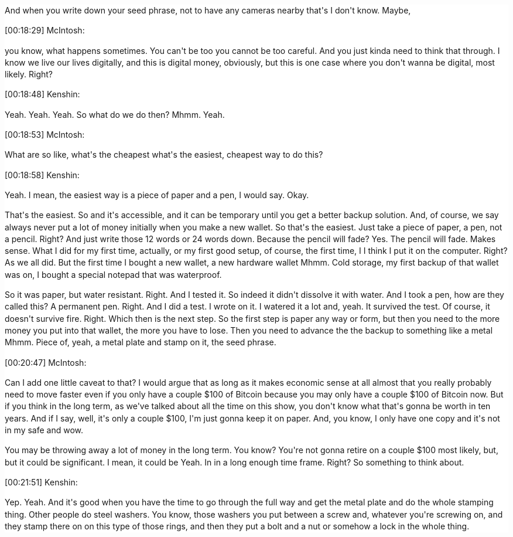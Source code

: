 And when you write down your seed phrase, not to have any cameras nearby that's I don't know. Maybe, 

[00:18:29] McIntosh:

you know, what happens sometimes. You can't be too you cannot be too careful. And you just kinda need to think that through. I know we live our lives digitally, and this is digital money, obviously, but this is one case where you don't wanna be digital, most likely. Right? 

[00:18:48] Kenshin:

Yeah. Yeah. Yeah. So what do we do then? Mhmm. Yeah. 

[00:18:53] McIntosh:

What are so like, what's the cheapest what's the easiest, cheapest way to do this? 

[00:18:58] Kenshin:

Yeah. I mean, the easiest way is a piece of paper and a pen, I would say. Okay. 

That's the easiest. So and it's accessible, and it can be temporary until you get a better backup solution. And, of course, we say always never put a lot of money initially when you make a new wallet. So that's the easiest. Just take a piece of paper, a pen, not a pencil. Right? And just write those 12 words or 24 words down. Because the pencil will fade? Yes. The pencil will fade. Makes sense. What I did for my first time, actually, or my first good setup, of course, the first time, I I think I put it on the computer. Right? As we all did. But the first time I bought a new wallet, a new hardware wallet Mhmm. Cold storage, my first backup of that wallet was on, I bought a special notepad that was waterproof. 

So it was paper, but water resistant. Right. And I tested it. So indeed it didn't dissolve it with water. And I took a pen, how are they called this? A permanent pen. Right. And I did a test. I wrote on it. I watered it a lot and, yeah. It survived the test. Of course, it doesn't survive fire. Right. Which then is the next step. So the first step is paper any way or form, but then you need to the more money you put into that wallet, the more you have to lose. Then you need to advance the the backup to something like a metal Mhmm. Piece of, yeah, a metal plate and stamp on it, the seed phrase. 



[00:20:47] McIntosh:

Can I add one little caveat to that? I would argue that as long as it makes economic sense at all almost that you really probably need to move faster even if you only have a couple $100 of Bitcoin because you may only have a couple $100 of Bitcoin now. But if you think in the long term, as we've talked about all the time on this show, you don't know what that's gonna be worth in ten years. And if I say, well, it's only a couple $100, I'm just gonna keep it on paper. And, you know, I only have one copy and it's not in my safe and wow. 

You may be throwing away a lot of money in the long term. You know? You're not gonna retire on a couple $100 most likely, but, but it could be significant. I mean, it could be Yeah. In in a long enough time frame. Right? So something to think about. 

[00:21:51] Kenshin:

Yep. Yeah. And it's good when you have the time to go through the full way and get the metal plate and do the whole stamping thing. Other people do steel washers. You know, those washers you put between a screw and, whatever you're screwing on, and they stamp there on on this type of those rings, and then they put a bolt and a nut or somehow a lock in the whole thing. 

